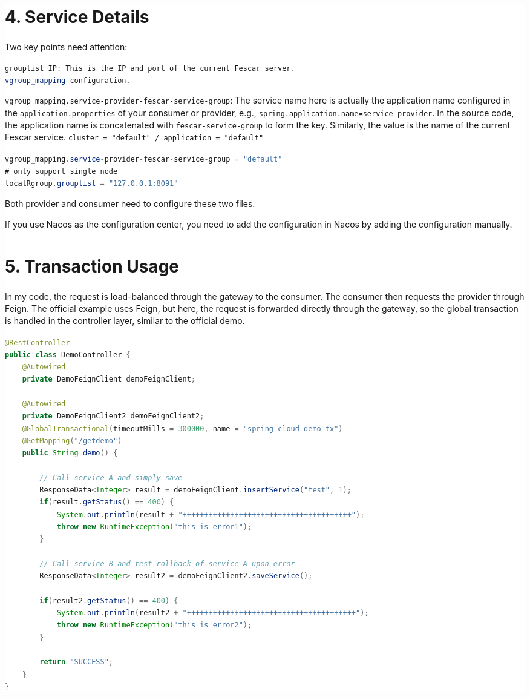 # 4. Service Details
Two key points need attention:

```java
grouplist IP: This is the IP and port of the current Fescar server.
vgroup_mapping configuration.
```

`vgroup_mapping.service-provider-fescar-service-group`: The service name here is actually the application name configured in the `application.properties` of your consumer or provider, e.g., `spring.application.name=service-provider`. In the source code, the application name is concatenated with `fescar-service-group` to form the key. Similarly, the value is the name of the current Fescar service. `cluster = "default" / application = "default"`

```java
vgroup_mapping.service-provider-fescar-service-group = "default"
# only support single node
localRgroup.grouplist = "127.0.0.1:8091"
```

Both provider and consumer need to configure these two files.

If you use Nacos as the configuration center, you need to add the configuration in Nacos by adding the configuration manually.

# 5. Transaction Usage
In my code, the request is load-balanced through the gateway to the consumer. The consumer then requests the provider through Feign. The official example uses Feign, but here, the request is forwarded directly through the gateway, so the global transaction is handled in the controller layer, similar to the official demo.

```java
@RestController
public class DemoController {
	@Autowired
	private DemoFeignClient demoFeignClient;

	@Autowired
	private DemoFeignClient2 demoFeignClient2;
	@GlobalTransactional(timeoutMills = 300000, name = "spring-cloud-demo-tx")
	@GetMapping("/getdemo")
	public String demo() {

		// Call service A and simply save
		ResponseData<Integer> result = demoFeignClient.insertService("test", 1);
		if(result.getStatus() == 400) {
			System.out.println(result + "+++++++++++++++++++++++++++++++++++++++");
			throw new RuntimeException("this is error1");
		}

		// Call service B and test rollback of service A upon error
		ResponseData<Integer> result2 = demoFeignClient2.saveService();

		if(result2.getStatus() == 400) {
			System.out.println(result2 + "+++++++++++++++++++++++++++++++++++++++");
			throw new RuntimeException("this is error2");
		}

		return "SUCCESS";
	}
}
```
